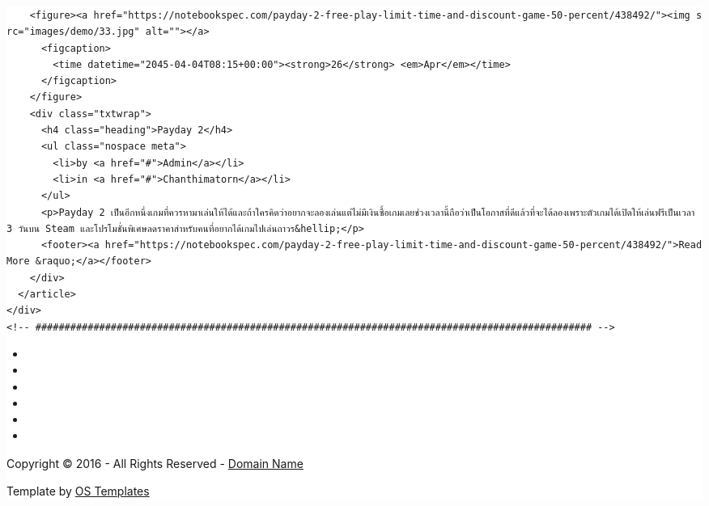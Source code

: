         <figure><a href="https://notebookspec.com/payday-2-free-play-limit-time-and-discount-game-50-percent/438492/"><img src="images/demo/33.jpg" alt=""></a>
          <figcaption>
            <time datetime="2045-04-04T08:15+00:00"><strong>26</strong> <em>Apr</em></time>
          </figcaption>
        </figure>
        <div class="txtwrap">
          <h4 class="heading">Payday 2</h4>
          <ul class="nospace meta">
            <li>by <a href="#">Admin</a></li>
            <li>in <a href="#">Chanthimatorn</a></li>
          </ul>
          <p>Payday 2 เป็นอีกหนึ่งเกมที่ควรหามาเล่นให้ได้และถ้าใครคิดว่าอยากจะลองเล่นแต่ไม่มีเงินซื้อเกมเลยช่วงเวลานี้ถือว่าเป็นโอกาสที่ดีแล้วที่จะได้ลองเพราะตัวเกมได้เปิดให้เล่นฟรีเป็นเวลา 3 วันบน Steam และโปรโมชั่นพิเศษลดราคาสำหรับคนที่อยากได้เกมไปเล่นถาวร&hellip;</p>
          <footer><a href="https://notebookspec.com/payday-2-free-play-limit-time-and-discount-game-50-percent/438492/">Read More &raquo;</a></footer>
        </div>
      </article>
    </div>
    <!-- ################################################################################################ -->
  </section>
</div>



<div class="wrapper row4">
  <footer id="footer" class="hoc clear"> 
    <!-- ################################################################################################ -->
      <ul class="faico clear">
        <li><a class="faicon-facebook" href="#"><i class="fa fa-facebook"></i></a></li>
        <li><a class="faicon-twitter" href="#"><i class="fa fa-twitter"></i></a></li>
        <li><a class="faicon-dribble" href="#"><i class="fa fa-dribbble"></i></a></li>
        <li><a class="faicon-linkedin" href="#"><i class="fa fa-linkedin"></i></a></li>
        <li><a class="faicon-google-plus" href="#"><i class="fa fa-google-plus"></i></a></li>
        <li><a class="faicon-vk" href="#"><i class="fa fa-vk"></i></a></li>
      </ul>
    </div>
    
  



<div class="wrapper row5">
  <div id="copyright" class="hoc clear"> 
    <!-- ################################################################################################ -->
    <p class="fl_left">Copyright &copy; 2016 - All Rights Reserved - <a href="#">Domain Name</a></p>
    <p class="fl_right">Template by <a target="_blank" href="http://www.os-templates.com/" title="Free Website Templates">OS Templates</a></p>
    <!-- ################################################################################################ -->
  </div>
</div>
